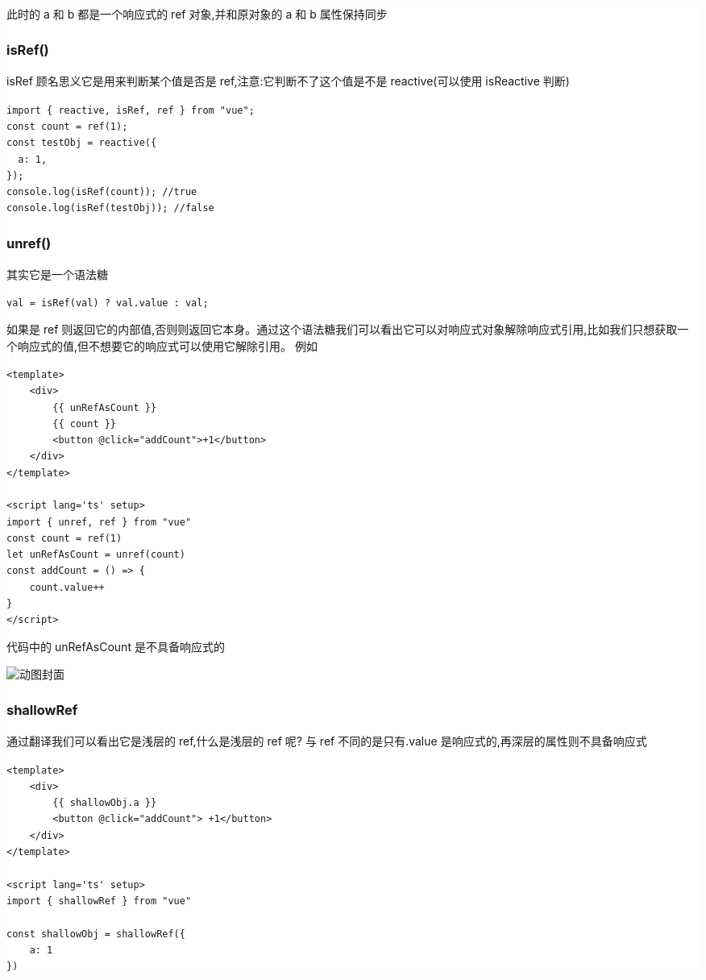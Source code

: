 此时的 a 和 b 都是一个响应式的 ref 对象,并和原对象的 a 和 b 属性保持同步

### isRef()

isRef 顾名思义它是用来判断某个值是否是 ref,注意:它判断不了这个值是不是 reactive(可以使用 isReactive 判断)

```text
import { reactive, isRef, ref } from "vue";
const count = ref(1);
const testObj = reactive({
  a: 1,
});
console.log(isRef(count)); //true
console.log(isRef(testObj)); //false
```

### unref()

其实它是一个语法糖

```text
val = isRef(val) ? val.value : val;
```

如果是 ref 则返回它的内部值,否则则返回它本身。通过这个语法糖我们可以看出它可以对响应式对象解除响应式引用,比如我们只想获取一个响应式的值,但不想要它的响应式可以使用它解除引用。 例如

```text
<template>
    <div>
        {{ unRefAsCount }}
        {{ count }}
        <button @click="addCount">+1</button>
    </div>
</template>

<script lang='ts' setup>
import { unref, ref } from "vue"
const count = ref(1)
let unRefAsCount = unref(count)
const addCount = () => {
    count.value++
}
</script>
```

代码中的 unRefAsCount 是不具备响应式的

  

![动图封面](https://pic4.zhimg.com/v2-5bfe6869464608af5a6d6579b8b0287b_b.jpg)

### shallowRef

通过翻译我们可以看出它是浅层的 ref,什么是浅层的 ref 呢? 与 ref 不同的是只有.value 是响应式的,再深层的属性则不具备响应式

```text
<template>
    <div>
        {{ shallowObj.a }}
        <button @click="addCount"> +1</button>
    </div>
</template>

<script lang='ts' setup>
import { shallowRef } from "vue"

const shallowObj = shallowRef({
    a: 1
})
```